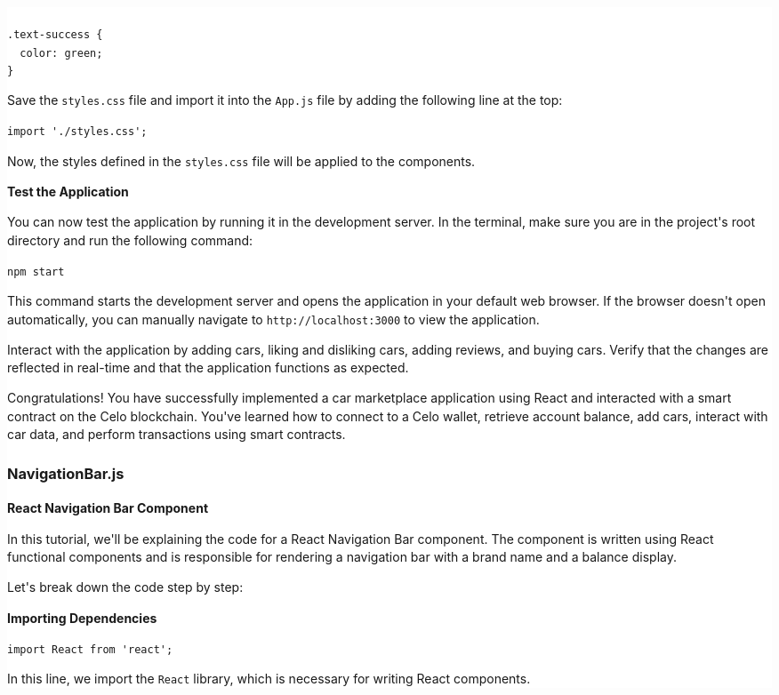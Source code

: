 ```Solidity

.text-success {
  color: green;
}

```

Save the `styles.css` file and import it into the `App.js` file by adding the following line at the top:

```Solidity
import './styles.css';

```

Now, the styles defined in the `styles.css` file will be applied to the components.

**Test the Application**

You can now test the application by running it in the development server. In the terminal, make sure you are in the project's root directory and run the following command:

```Solidity
npm start

```

This command starts the development server and opens the application in your default web browser. If the browser doesn't open automatically, you can manually navigate to `http://localhost:3000` to view the application.

Interact with the application by adding cars, liking and disliking cars, adding reviews, and buying cars. Verify that the changes are reflected in real-time and that the application functions as expected.

Congratulations! You have successfully implemented a car marketplace application using React and interacted with a smart contract on the Celo blockchain. You've learned how to connect to a Celo wallet, retrieve account balance, add cars, interact with car data, and perform transactions using smart contracts.

### NavigationBar.js

**React Navigation Bar Component**

In this tutorial, we'll be explaining the code for a React Navigation Bar component. The component is written using React functional components and is responsible for rendering a navigation bar with a brand name and a balance display.

Let's break down the code step by step:

**Importing Dependencies**

```Solidity
import React from 'react';

```

In this line, we import the `React` library, which is necessary for writing React components.

